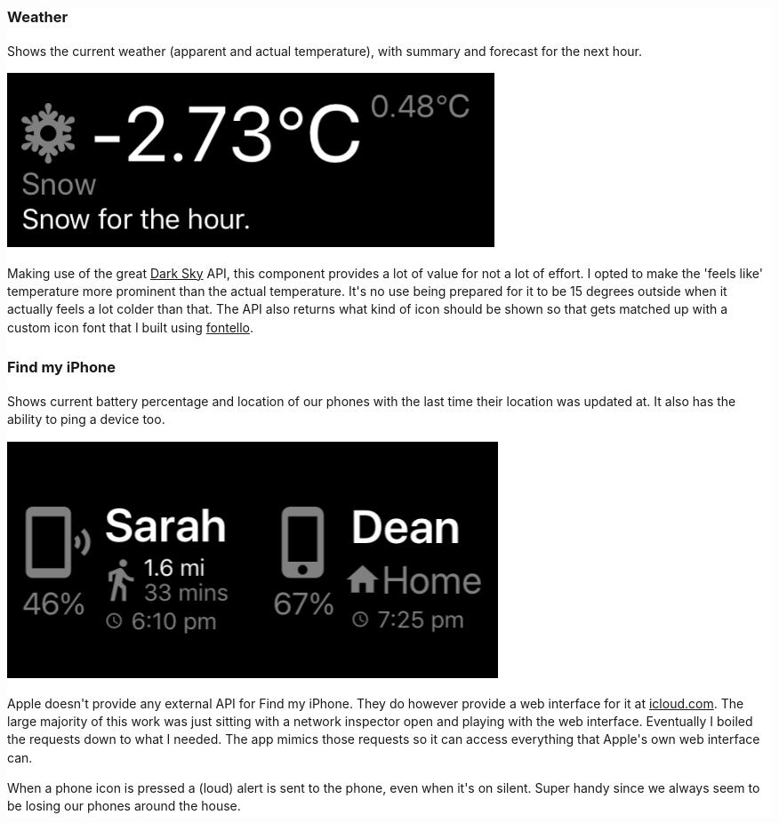 ### Weather
Shows the current weather (apparent and actual temperature), with summary and forecast for the next hour.

![weather](assets/images/weather.png)

Making use of the great [Dark Sky](https://darksky.net) API, this component provides a lot of value for not a lot of effort. I opted to make the 'feels like' temperature more prominent than the actual temperature. It's no use being prepared for it to be 15 degrees outside when it actually feels a lot colder than that. The API also returns what kind of icon should be shown so that gets matched up with a custom icon font that I built using [fontello](http://fontello.com/).

### Find my iPhone
Shows current battery percentage and location of our phones with the last time their location was updated at. It also has the ability to ping a device too.

![find-iphone](assets/images/find-iphone.PNG)

Apple doesn't provide any external API for Find my iPhone. They do however provide a web interface for it at [icloud.com](https://www.icloud.com). The large majority of this work was just sitting with a network inspector open and playing with the web interface. Eventually I boiled the requests down to what I needed. The app mimics those requests so it can access everything that Apple's own web interface can.

When a phone icon is pressed a (loud) alert is sent to the phone, even when it's on silent. Super handy since we always seem to be losing our phones around the house.

<video src="assets/videos/find-phone.mp4" controls width="100%" height="400" preload></video>
